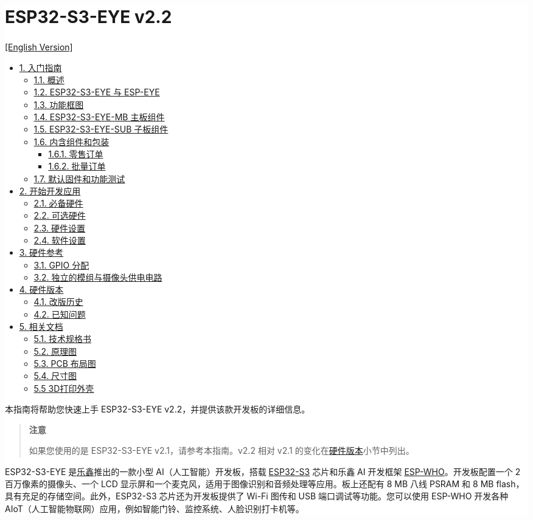 # ESP32-S3-EYE v2.2 

[[English Version]](../../en/get-started/ESP32-S3-EYE_Getting_Started_Guide.md)

- [1. 入门指南](#1-入门指南)
  - [1.1. 概述](#11-概述)
  - [1.2. ESP32-S3-EYE 与 ESP-EYE](#12-esp32-s3-eye-与-esp-eye)
  - [1.3. 功能框图](#13-功能框图)
  - [1.4. ESP32-S3-EYE-MB 主板组件](#14-esp32-s3-eye-mb-主板组件)
  - [1.5. ESP32-S3-EYE-SUB 子板组件](#15-esp32-s3-eye-sub-子板组件)
  - [1.6. 内含组件和包装](#16-内含组件和包装)
    - [1.6.1. 零售订单](#161-零售订单)
    - [1.6.2. 批量订单](#162-批量订单)
  - [1.7. 默认固件和功能测试](#17-默认固件和功能测试)
- [2. 开始开发应用](#2-开始开发应用)
  - [2.1. 必备硬件](#21-必备硬件)
  - [2.2. 可选硬件](#22-可选硬件)
  - [2.3. 硬件设置](#23-硬件设置)
  - [2.4. 软件设置](#24-软件设置)
- [3. 硬件参考](#3-硬件参考)
  - [3.1. GPIO 分配](#31-gpio-分配)
  - [3.2. 独立的模组与摄像头供电电路](#32-独立的模组与摄像头供电电路)
- [4. 硬件版本](#4-硬件版本)
  - [4.1. 改版历史](#41-改版历史)
  - [4.2. 已知问题](#42-已知问题)
- [5. 相关文档](#5-相关文档)
  - [5.1. 技术规格书](#51-技术规格书)
  - [5.2. 原理图](#52-原理图)
  - [5.3. PCB 布局图](#53-pcb-布局图)
  - [5.4. 尺寸图](#54-尺寸图)
  - [5.5 3D打印外壳](#55-3D打印外壳)

本指南将帮助您快速上手 ESP32-S3-EYE v2.2，并提供该款开发板的详细信息。

> **注意**
>
> 如果您使用的是 ESP32-S3-EYE v2.1，请参考本指南。v2.2 相对 v2.1 的变化在[硬件版本](#4-硬件版本)小节中列出。

ESP32-S3-EYE 是[乐鑫](https://www.espressif.com/zh-hans/home)推出的一款小型 AI（人工智能）开发板，搭载 [ESP32-S3](https://www.espressif.com/zh-hans/products/socs/esp32-s3) 芯片和乐鑫 AI 开发框架 [ESP-WHO](https://github.com/espressif/esp-who/blob/master/README_CN.md)。开发板配置一个 2 百万像素的摄像头、一个 LCD 显示屏和一个麦克风，适用于图像识别和音频处理等应用。板上还配有 8 MB 八线 PSRAM 和 8 MB flash，具有充足的存储空间。此外，ESP32-S3 芯片还为开发板提供了 Wi-Fi 图传和 USB 端口调试等功能。您可以使用 ESP-WHO 开发各种 AIoT（人工智能物联网）应用，例如智能门铃、监控系统、人脸识别打卡机等。

<center>
